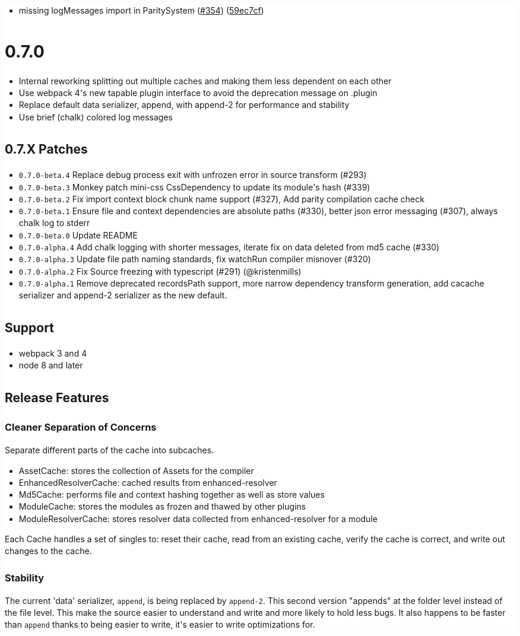 * missing logMessages import in ParitySystem ([#354](https://github.com/mzgoddard/hard-source-webpack-plugin/issues/354)) ([59ec7cf](https://github.com/mzgoddard/hard-source-webpack-plugin/commit/59ec7cf))



# 0.7.0

- Internal reworking splitting out multiple caches and making them less dependent on each other
- Use webpack 4's new tapable plugin interface to avoid the deprecation message on .plugin
- Replace default data serializer, append, with append-2 for performance and stability
- Use brief (chalk) colored log messages

## 0.7.X Patches

- `0.7.0-beta.4` Replace debug process exit with unfrozen error in source transform (#293)
- `0.7.0-beta.3` Monkey patch mini-css CssDependency to update its module's hash (#339)
- `0.7.0-beta.2` Fix import context block chunk name support (#327), Add parity compilation cache check
- `0.7.0-beta.1` Ensure file and context dependencies are absolute paths (#330), better json error messaging (#307), always chalk log to stderr
- `0.7.0-beta.0` Update README
- `0.7.0-alpha.4` Add chalk logging with shorter messages, iterate fix on data deleted from md5 cache (#330)
- `0.7.0-alpha.3` Update file path naming standards, fix watchRun compiler misnover (#320)
- `0.7.0-alpha.2` Fix Source freezing with typescript (#291) (@kristenmills)
- `0.7.0-alpha.1` Remove deprecated recordsPath support, more narrow dependency transform generation, add cacache serializer and append-2 serializer as the new default.

## Support

- webpack 3 and 4
- node 8 and later

## Release Features

### Cleaner Separation of Concerns

Separate different parts of the cache into subcaches.

- AssetCache: stores the collection of Assets for the compiler
- EnhancedResolverCache: cached results from enhanced-resolver
- Md5Cache: performs file and context hashing together as well as store values
- ModuleCache: stores the modules as frozen and thawed by other plugins
- ModuleResolverCache: stores resolver data collected from enhanced-resolver for a module

Each Cache handles a set of singles to: reset their cache, read from an existing cache, verify the cache is correct, and write out changes to the cache.

### Stability

The current 'data' serializer, `append`, is being replaced by `append-2`. This second version "appends" at the folder level instead of the file level. This make the source easier to understand and write and more likely to hold less bugs. It also happens to be faster than `append` thanks to being easier to write, it's easier to write optimizations for.
